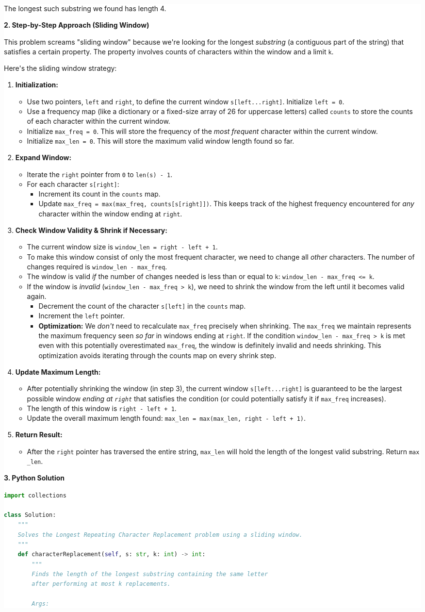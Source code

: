 The longest such substring we found has length 4.

**2. Step-by-Step Approach (Sliding Window)**

This problem screams "sliding window" because we're looking for the longest *substring* (a contiguous part of the string) that satisfies a certain property. The property involves counts of characters within the window and a limit `k`.

Here's the sliding window strategy:

1.  **Initialization:**
    *   Use two pointers, `left` and `right`, to define the current window `s[left...right]`. Initialize `left = 0`.
    *   Use a frequency map (like a dictionary or a fixed-size array of 26 for uppercase letters) called `counts` to store the counts of each character within the current window.
    *   Initialize `max_freq = 0`. This will store the frequency of the *most frequent* character within the current window.
    *   Initialize `max_len = 0`. This will store the maximum valid window length found so far.

2.  **Expand Window:**
    *   Iterate the `right` pointer from `0` to `len(s) - 1`.
    *   For each character `s[right]`:
        *   Increment its count in the `counts` map.
        *   Update `max_freq = max(max_freq, counts[s[right]])`. This keeps track of the highest frequency encountered for *any* character within the window ending at `right`.

3.  **Check Window Validity & Shrink if Necessary:**
    *   The current window size is `window_len = right - left + 1`.
    *   To make this window consist of only the most frequent character, we need to change all *other* characters. The number of changes required is `window_len - max_freq`.
    *   The window is valid *if* the number of changes needed is less than or equal to `k`: `window_len - max_freq <= k`.
    *   If the window is *invalid* (`window_len - max_freq > k`), we need to shrink the window from the left until it becomes valid again.
        *   Decrement the count of the character `s[left]` in the `counts` map.
        *   Increment the `left` pointer.
        *   **Optimization:** We *don't* need to recalculate `max_freq` precisely when shrinking. The `max_freq` we maintain represents the maximum frequency seen *so far* in windows ending at `right`. If the condition `window_len - max_freq > k` is met even with this potentially overestimated `max_freq`, the window is definitely invalid and needs shrinking. This optimization avoids iterating through the counts map on every shrink step.

4.  **Update Maximum Length:**
    *   After potentially shrinking the window (in step 3), the current window `s[left...right]` is guaranteed to be the largest possible window *ending at `right`* that satisfies the condition (or could potentially satisfy it if `max_freq` increases).
    *   The length of this window is `right - left + 1`.
    *   Update the overall maximum length found: `max_len = max(max_len, right - left + 1)`.

5.  **Return Result:**
    *   After the `right` pointer has traversed the entire string, `max_len` will hold the length of the longest valid substring. Return `max_len`.

**3. Python Solution**

```python
import collections

class Solution:
    """
    Solves the Longest Repeating Character Replacement problem using a sliding window.
    """
    def characterReplacement(self, s: str, k: int) -> int:
        """
        Finds the length of the longest substring containing the same letter
        after performing at most k replacements.

        Args:
```